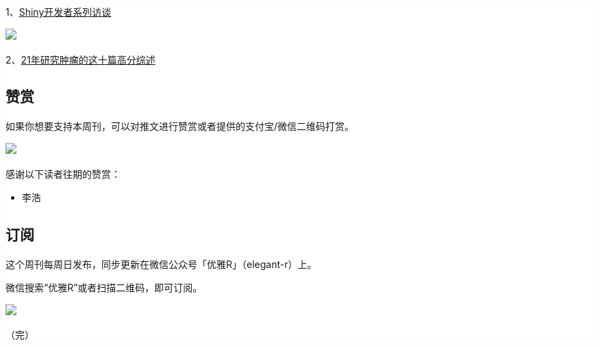 1、[Shiny开发者系列访谈](https://shinydevseries.com/interview/)


![](https://files.mdnice.com/user/4331/60463165-8193-4300-8db9-e8eda4cae822.png)


2、[21年研究肿瘤的这十篇高分综述](https://mp.weixin.qq.com/s/nZwaMh1pSA3msIJYaQgr_A)


## 赞赏

如果你想要支持本周刊，可以对推文进行赞赏或者提供的支付宝/微信二维码打赏。

![](https://cdn.nlark.com/yuque/0/2022/png/471931/1648291334186-bd3390be-c83c-4396-aabd-ca39f588c15d.png)

感谢以下读者往期的赞赏：

- 李浩

## 订阅

这个周刊每周日发布，同步更新在微信公众号「优雅R」（elegant-r）上。

微信搜索“优雅R”或者扫描二维码，即可订阅。

![](https://cdn.nlark.com/yuque/0/2022/png/471931/1648306398708-897e7ad4-6008-40f8-9200-ddee834b09a7.png)

（完）

